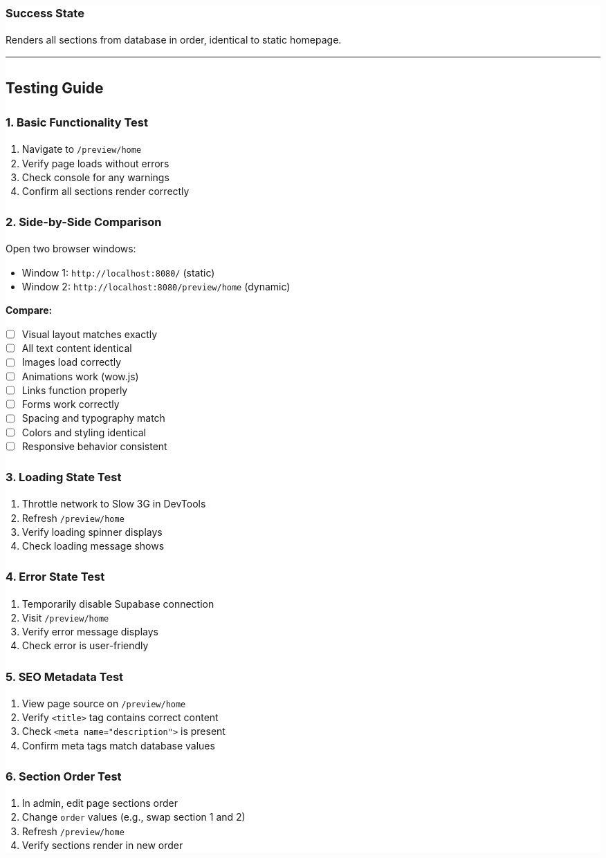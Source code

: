 ### Success State
Renders all sections from database in order, identical to static homepage.

---

## Testing Guide

### 1. Basic Functionality Test
1. Navigate to `/preview/home`
2. Verify page loads without errors
3. Check console for any warnings
4. Confirm all sections render correctly

### 2. Side-by-Side Comparison
Open two browser windows:
- Window 1: `http://localhost:8080/` (static)
- Window 2: `http://localhost:8080/preview/home` (dynamic)

**Compare:**
- [ ] Visual layout matches exactly
- [ ] All text content identical
- [ ] Images load correctly
- [ ] Animations work (wow.js)
- [ ] Links function properly
- [ ] Forms work correctly
- [ ] Spacing and typography match
- [ ] Colors and styling identical
- [ ] Responsive behavior consistent

### 3. Loading State Test
1. Throttle network to Slow 3G in DevTools
2. Refresh `/preview/home`
3. Verify loading spinner displays
4. Check loading message shows

### 4. Error State Test
1. Temporarily disable Supabase connection
2. Visit `/preview/home`
3. Verify error message displays
4. Check error is user-friendly

### 5. SEO Metadata Test
1. View page source on `/preview/home`
2. Verify `<title>` tag contains correct content
3. Check `<meta name="description">` is present
4. Confirm meta tags match database values

### 6. Section Order Test
1. In admin, edit page sections order
2. Change `order` values (e.g., swap section 1 and 2)
3. Refresh `/preview/home`
4. Verify sections render in new order
